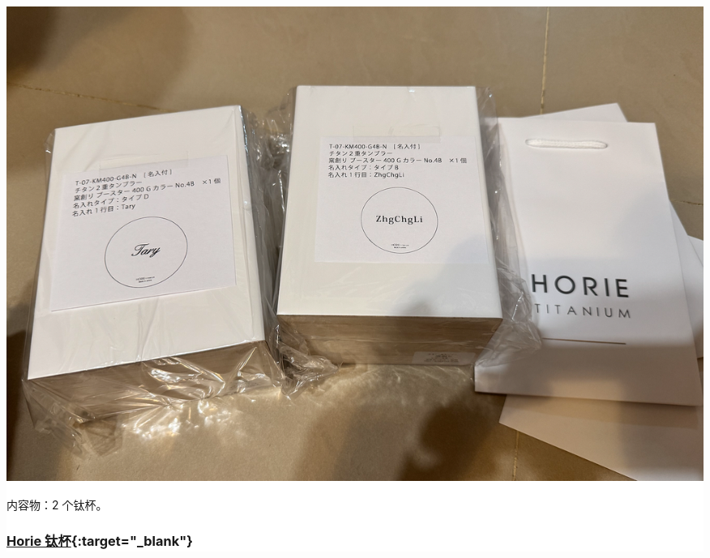 ![](/assets/bea62c251f1b/1*ZVCaomYElKOQktBAGerrkg.png)



内容物：2 个钛杯。



### [Horie 钛杯](https://a.r10.to/hkPx9m){:target="_blank"}


